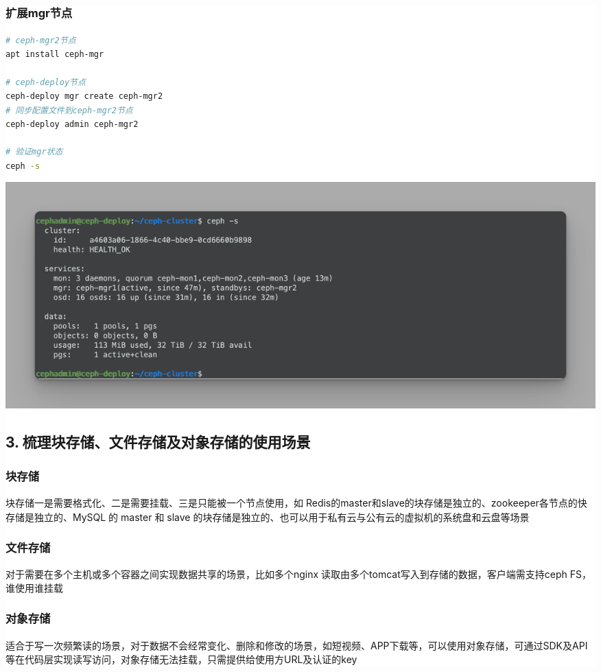 ### 扩展mgr节点

```bash
# ceph-mgr2节点
apt install ceph-mgr

# ceph-deploy节点
ceph-deploy mgr create ceph-mgr2
# 同步配置文件到ceph-mgr2节点
ceph-deploy admin ceph-mgr2

# 验证mgr状态
ceph -s
```

![image-20221224070008771](assets/image-20221224070008771.png)





## 3. 梳理块存储、文件存储及对象存储的使用场景

### 块存储

块存储一是需要格式化、二是需要挂载、三是只能被一个节点使用，如 Redis的master和slave的块存储是独立的、zookeeper各节点的快存储是独立的、MySQL 的 master 和 slave 的块存储是独立的、也可以用于私有云与公有云的虚拟机的系统盘和云盘等场景

### 文件存储

对于需要在多个主机或多个容器之间实现数据共享的场景，比如多个nginx 读取由多个tomcat写入到存储的数据，客户端需支持ceph FS，谁使用谁挂载

### 对象存储

适合于写一次频繁读的场景，对于数据不会经常变化、删除和修改的场景，如短视频、APP下载等，可以使用对象存储，可通过SDK及API等在代码层实现读写访问，对象存储无法挂载，只需提供给使用方URL及认证的key
